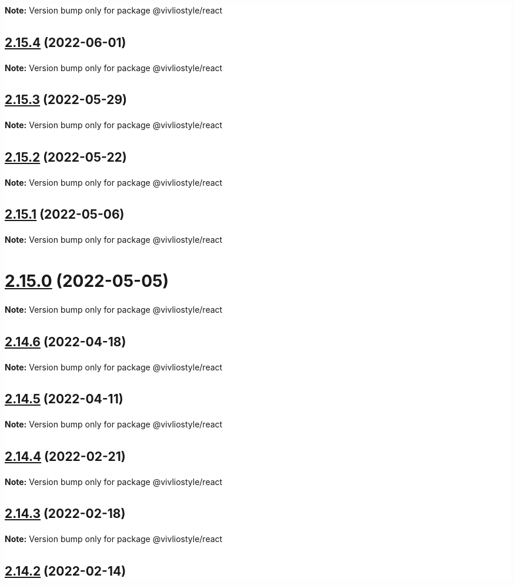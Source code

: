 **Note:** Version bump only for package @vivliostyle/react

## [2.15.4](https://github.com/vivliostyle/vivliostyle.js/compare/v2.15.3...v2.15.4) (2022-06-01)

**Note:** Version bump only for package @vivliostyle/react

## [2.15.3](https://github.com/vivliostyle/vivliostyle.js/compare/v2.15.2...v2.15.3) (2022-05-29)

**Note:** Version bump only for package @vivliostyle/react

## [2.15.2](https://github.com/vivliostyle/vivliostyle.js/compare/v2.15.1...v2.15.2) (2022-05-22)

**Note:** Version bump only for package @vivliostyle/react

## [2.15.1](https://github.com/vivliostyle/vivliostyle.js/compare/v2.15.0...v2.15.1) (2022-05-06)

**Note:** Version bump only for package @vivliostyle/react

# [2.15.0](https://github.com/vivliostyle/vivliostyle.js/compare/v2.14.6...v2.15.0) (2022-05-05)

**Note:** Version bump only for package @vivliostyle/react

## [2.14.6](https://github.com/vivliostyle/vivliostyle.js/compare/v2.14.5...v2.14.6) (2022-04-18)

**Note:** Version bump only for package @vivliostyle/react

## [2.14.5](https://github.com/vivliostyle/vivliostyle.js/compare/v2.14.4...v2.14.5) (2022-04-11)

**Note:** Version bump only for package @vivliostyle/react

## [2.14.4](https://github.com/vivliostyle/vivliostyle.js/compare/v2.14.3...v2.14.4) (2022-02-21)

**Note:** Version bump only for package @vivliostyle/react

## [2.14.3](https://github.com/vivliostyle/vivliostyle.js/compare/v2.14.2...v2.14.3) (2022-02-18)

**Note:** Version bump only for package @vivliostyle/react

## [2.14.2](https://github.com/vivliostyle/vivliostyle.js/compare/v2.14.1...v2.14.2) (2022-02-14)
